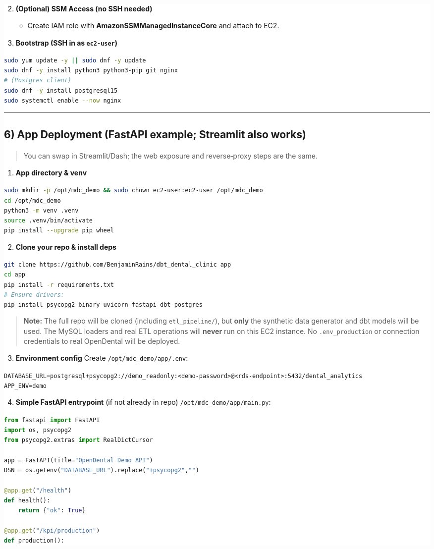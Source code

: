 2. **(Optional) SSM Access (no SSH needed)**

   * Create IAM role with **AmazonSSMManagedInstanceCore** and attach to EC2.

3. **Bootstrap (SSH in as `ec2-user`)**

```bash
sudo yum update -y || sudo dnf -y update
sudo dnf -y install python3 python3-pip git nginx
# (Postgres client)
sudo dnf -y install postgresql15
sudo systemctl enable --now nginx
```

---

## 6) App Deployment (FastAPI example; Streamlit also works)

> You can swap in Streamlit/Dash; the web exposure and reverse‑proxy steps are the same.

1. **App directory & venv**

```bash
sudo mkdir -p /opt/mdc_demo && sudo chown ec2-user:ec2-user /opt/mdc_demo
cd /opt/mdc_demo
python3 -m venv .venv
source .venv/bin/activate
pip install --upgrade pip wheel
```

2. **Clone your repo & install deps**

```bash
git clone https://github.com/BenjaminRains/dbt_dental_clinic app
cd app
pip install -r requirements.txt
# Ensure drivers:
pip install psycopg2-binary uvicorn fastapi dbt-postgres
```

> **Note:** The full repo will be cloned (including `etl_pipeline/`), but **only** the synthetic data generator and dbt models will be used. The MySQL loaders and real ETL operations will **never** run on this EC2 instance. No `.env_production` or connection credentials to real OpenDental will be deployed.

3. **Environment config**
   Create `/opt/mdc_demo/app/.env`:

```
DATABASE_URL=postgresql+psycopg2://demo_readonly:<demo-password>@<rds-endpoint>:5432/dental_analytics
APP_ENV=demo
```

4. **Simple FastAPI entrypoint** (if not already in repo) `/opt/mdc_demo/app/main.py`:

```python
from fastapi import FastAPI
import os, psycopg2
from psycopg2.extras import RealDictCursor

app = FastAPI(title="OpenDental Demo API")
DSN = os.getenv("DATABASE_URL").replace("+psycopg2","")

@app.get("/health")
def health():
    return {"ok": True}

@app.get("/kpi/production")
def production():
```